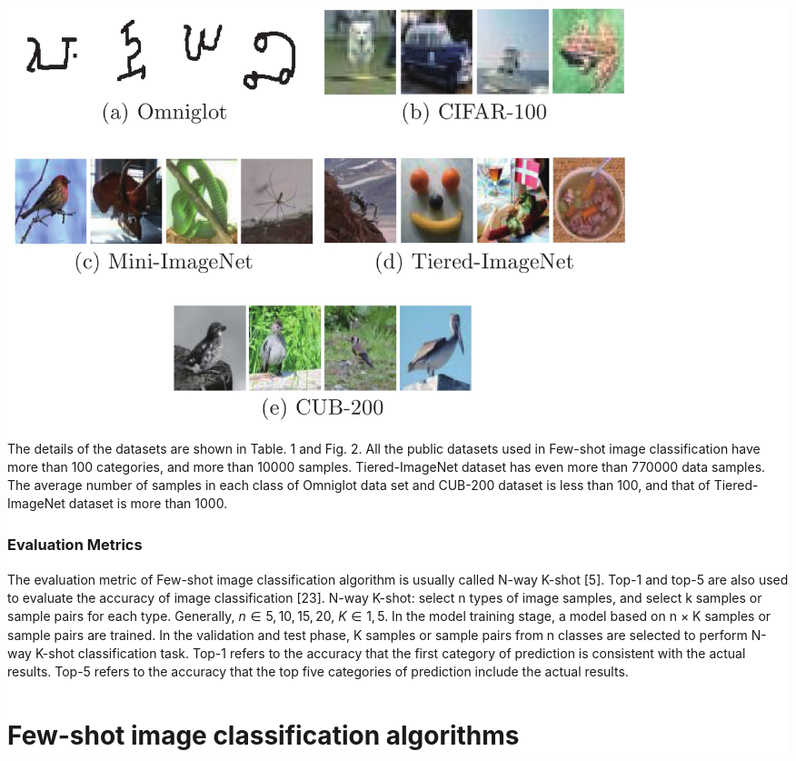<img src="/images/6/dataset.jpg" width="80%">

The details of the datasets are shown in Table. 1 and Fig. 2. All the public datasets used in Few-shot image classification have more than 100 categories, and more than 10000 samples. Tiered-ImageNet dataset has even more than 770000 data samples. The average number of samples in each class of Omniglot data set and CUB-200 dataset is less than 100, and that of Tiered-ImageNet dataset is more than 1000.

### Evaluation Metrics

The evaluation metric of Few-shot image classification algorithm is usually called N-way K-shot [5]. Top-1 and top-5 are also used to evaluate the accuracy of image classification [23]. N-way K-shot: select n types of image samples, and select k samples or sample pairs for each type. Generally, $n \in {5, 10, 15, 20}$, $K \in {1, 5}$. In the model training stage, a model based on n × K samples or sample pairs are trained. In the validation and test phase, K samples or sample pairs from n classes are selected to perform N-way K-shot classification task. Top-1 refers to the accuracy that the first category of prediction is consistent with the actual results. Top-5 refers to the accuracy that the top five categories of prediction include the actual results.



# Few-shot image classification algorithms
